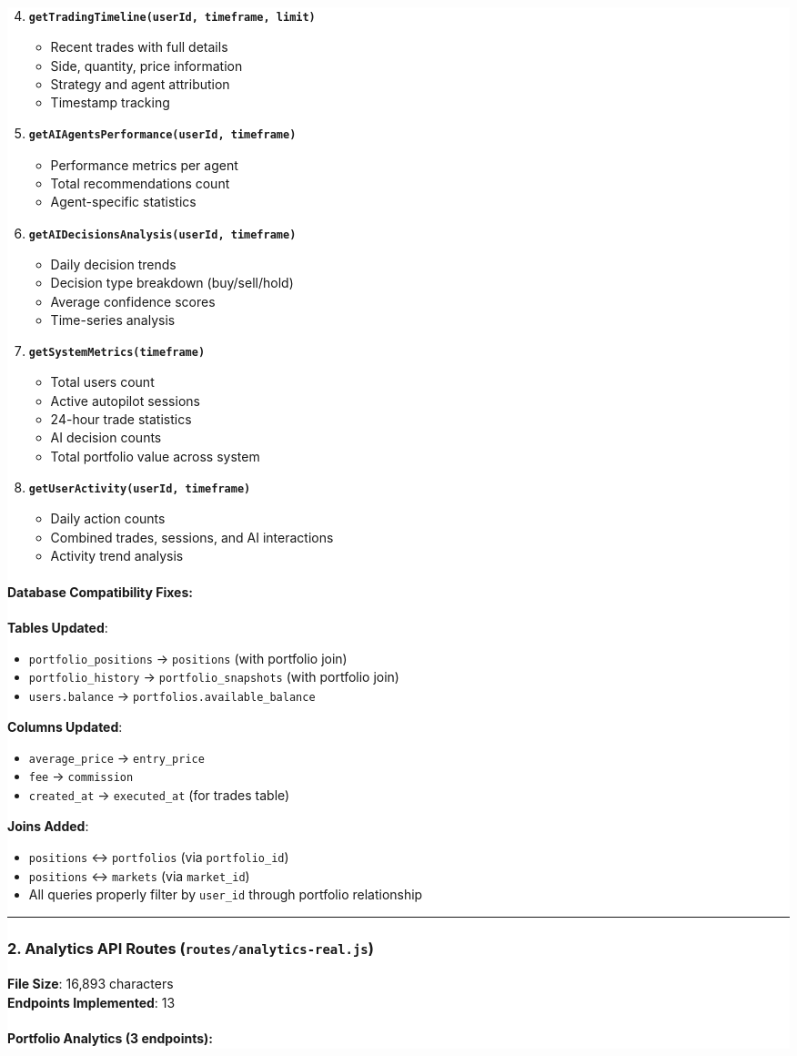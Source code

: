4. **`getTradingTimeline(userId, timeframe, limit)`**
   - Recent trades with full details
   - Side, quantity, price information
   - Strategy and agent attribution
   - Timestamp tracking

5. **`getAIAgentsPerformance(userId, timeframe)`**
   - Performance metrics per agent
   - Total recommendations count
   - Agent-specific statistics

6. **`getAIDecisionsAnalysis(userId, timeframe)`**
   - Daily decision trends
   - Decision type breakdown (buy/sell/hold)
   - Average confidence scores
   - Time-series analysis

7. **`getSystemMetrics(timeframe)`**
   - Total users count
   - Active autopilot sessions
   - 24-hour trade statistics
   - AI decision counts
   - Total portfolio value across system

8. **`getUserActivity(userId, timeframe)`**
   - Daily action counts
   - Combined trades, sessions, and AI interactions
   - Activity trend analysis

#### Database Compatibility Fixes:

**Tables Updated**:
- `portfolio_positions` → `positions` (with portfolio join)
- `portfolio_history` → `portfolio_snapshots` (with portfolio join)
- `users.balance` → `portfolios.available_balance`

**Columns Updated**:
- `average_price` → `entry_price`
- `fee` → `commission`
- `created_at` → `executed_at` (for trades table)

**Joins Added**:
- `positions` ↔ `portfolios` (via `portfolio_id`)
- `positions` ↔ `markets` (via `market_id`)
- All queries properly filter by `user_id` through portfolio relationship

---

### 2. Analytics API Routes (`routes/analytics-real.js`)

**File Size**: 16,893 characters  
**Endpoints Implemented**: 13

#### Portfolio Analytics (3 endpoints):
